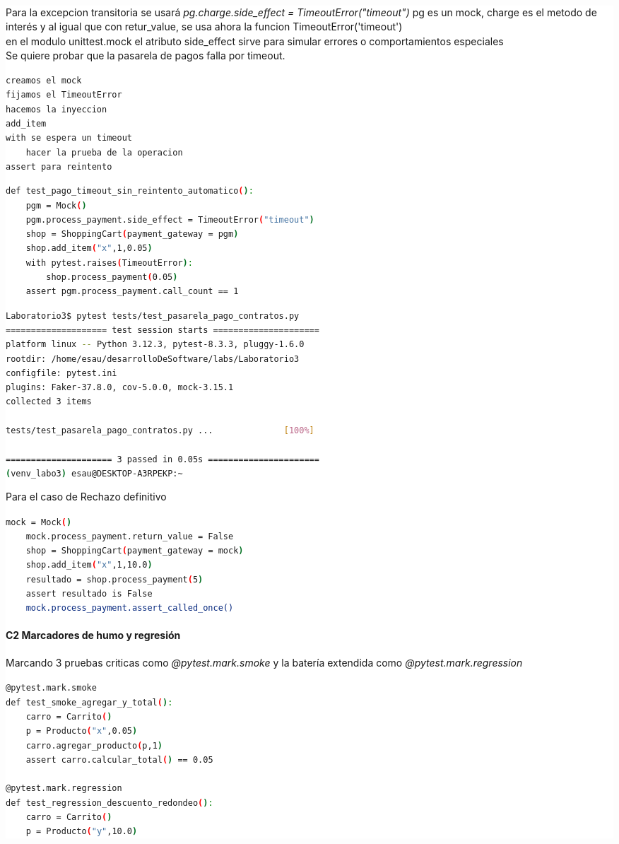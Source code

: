 Para la excepcion transitoria se usará *pg.charge.side_effect = TimeoutError("timeout")* pg es un mock, charge es el metodo de interés y al igual que con retur_value, se usa ahora la funcion TimeoutError('timeout') <br>
en el modulo unittest.mock el atributo side_effect sirve para simular errores  o comportamientos especiales<br>
Se quiere probar que la pasarela de pagos falla por timeout.<br>

```bash
creamos el mock
fijamos el TimeoutError
hacemos la inyeccion
add_item
with se espera un timeout
    hacer la prueba de la operacion
assert para reintento 
```
```bash
def test_pago_timeout_sin_reintento_automatico():
    pgm = Mock()
    pgm.process_payment.side_effect = TimeoutError("timeout")
    shop = ShoppingCart(payment_gateway = pgm)
    shop.add_item("x",1,0.05)
    with pytest.raises(TimeoutError):
        shop.process_payment(0.05)
    assert pgm.process_payment.call_count == 1 
```
```bash
Laboratorio3$ pytest tests/test_pasarela_pago_contratos.py
==================== test session starts =====================
platform linux -- Python 3.12.3, pytest-8.3.3, pluggy-1.6.0
rootdir: /home/esau/desarrolloDeSoftware/labs/Laboratorio3
configfile: pytest.ini
plugins: Faker-37.8.0, cov-5.0.0, mock-3.15.1
collected 3 items                                            

tests/test_pasarela_pago_contratos.py ...              [100%]

===================== 3 passed in 0.05s ======================
(venv_labo3) esau@DESKTOP-A3RPEKP:~
```
Para el caso de Rechazo definitivo
```bash
mock = Mock()
    mock.process_payment.return_value = False
    shop = ShoppingCart(payment_gateway = mock)
    shop.add_item("x",1,10.0)
    resultado = shop.process_payment(5)
    assert resultado is False
    mock.process_payment.assert_called_once()
```

#### C2 Marcadores de humo y regresión 
Marcando 3 pruebas criticas como *@pytest.mark.smoke* y la batería extendida como *@pytest.mark.regression* <br>
```bash
@pytest.mark.smoke
def test_smoke_agregar_y_total():
    carro = Carrito()
    p = Producto("x",0.05)
    carro.agregar_producto(p,1)
    assert carro.calcular_total() == 0.05

@pytest.mark.regression
def test_regression_descuento_redondeo():
    carro = Carrito()
    p = Producto("y",10.0)
```